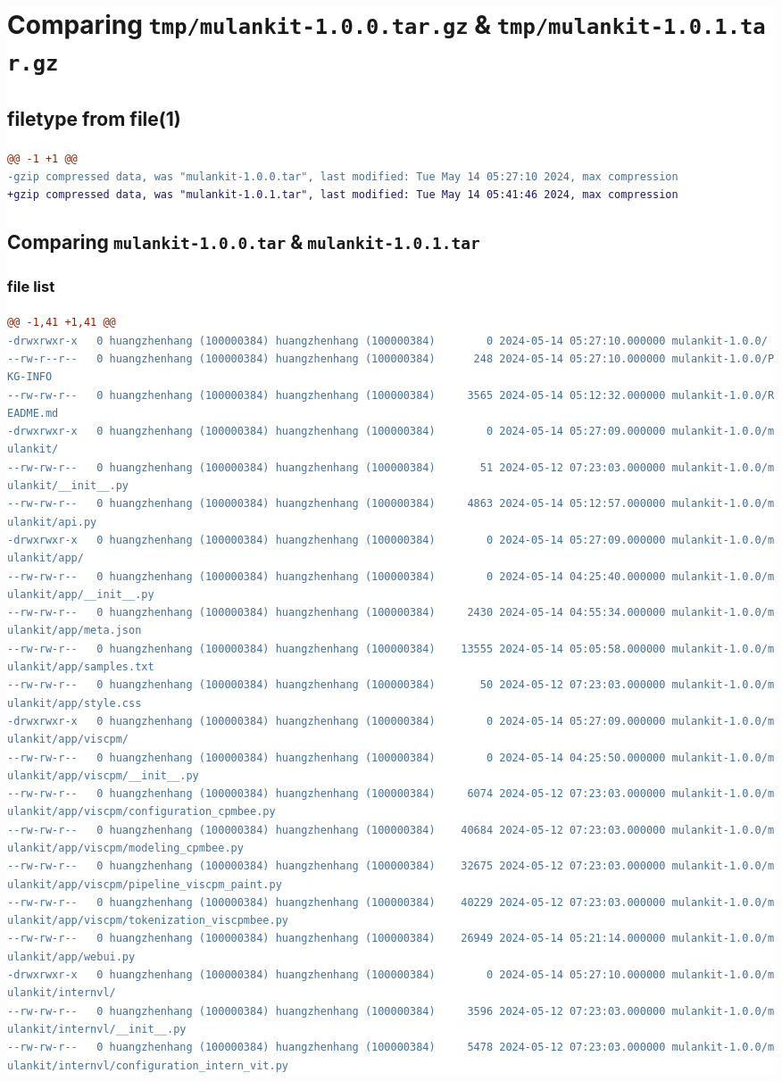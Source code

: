 # Comparing `tmp/mulankit-1.0.0.tar.gz` & `tmp/mulankit-1.0.1.tar.gz`

## filetype from file(1)

```diff
@@ -1 +1 @@
-gzip compressed data, was "mulankit-1.0.0.tar", last modified: Tue May 14 05:27:10 2024, max compression
+gzip compressed data, was "mulankit-1.0.1.tar", last modified: Tue May 14 05:41:46 2024, max compression
```

## Comparing `mulankit-1.0.0.tar` & `mulankit-1.0.1.tar`

### file list

```diff
@@ -1,41 +1,41 @@
-drwxrwxr-x   0 huangzhenhang (100000384) huangzhenhang (100000384)        0 2024-05-14 05:27:10.000000 mulankit-1.0.0/
--rw-r--r--   0 huangzhenhang (100000384) huangzhenhang (100000384)      248 2024-05-14 05:27:10.000000 mulankit-1.0.0/PKG-INFO
--rw-rw-r--   0 huangzhenhang (100000384) huangzhenhang (100000384)     3565 2024-05-14 05:12:32.000000 mulankit-1.0.0/README.md
-drwxrwxr-x   0 huangzhenhang (100000384) huangzhenhang (100000384)        0 2024-05-14 05:27:09.000000 mulankit-1.0.0/mulankit/
--rw-rw-r--   0 huangzhenhang (100000384) huangzhenhang (100000384)       51 2024-05-12 07:23:03.000000 mulankit-1.0.0/mulankit/__init__.py
--rw-rw-r--   0 huangzhenhang (100000384) huangzhenhang (100000384)     4863 2024-05-14 05:12:57.000000 mulankit-1.0.0/mulankit/api.py
-drwxrwxr-x   0 huangzhenhang (100000384) huangzhenhang (100000384)        0 2024-05-14 05:27:09.000000 mulankit-1.0.0/mulankit/app/
--rw-rw-r--   0 huangzhenhang (100000384) huangzhenhang (100000384)        0 2024-05-14 04:25:40.000000 mulankit-1.0.0/mulankit/app/__init__.py
--rw-rw-r--   0 huangzhenhang (100000384) huangzhenhang (100000384)     2430 2024-05-14 04:55:34.000000 mulankit-1.0.0/mulankit/app/meta.json
--rw-rw-r--   0 huangzhenhang (100000384) huangzhenhang (100000384)    13555 2024-05-14 05:05:58.000000 mulankit-1.0.0/mulankit/app/samples.txt
--rw-rw-r--   0 huangzhenhang (100000384) huangzhenhang (100000384)       50 2024-05-12 07:23:03.000000 mulankit-1.0.0/mulankit/app/style.css
-drwxrwxr-x   0 huangzhenhang (100000384) huangzhenhang (100000384)        0 2024-05-14 05:27:09.000000 mulankit-1.0.0/mulankit/app/viscpm/
--rw-rw-r--   0 huangzhenhang (100000384) huangzhenhang (100000384)        0 2024-05-14 04:25:50.000000 mulankit-1.0.0/mulankit/app/viscpm/__init__.py
--rw-rw-r--   0 huangzhenhang (100000384) huangzhenhang (100000384)     6074 2024-05-12 07:23:03.000000 mulankit-1.0.0/mulankit/app/viscpm/configuration_cpmbee.py
--rw-rw-r--   0 huangzhenhang (100000384) huangzhenhang (100000384)    40684 2024-05-12 07:23:03.000000 mulankit-1.0.0/mulankit/app/viscpm/modeling_cpmbee.py
--rw-rw-r--   0 huangzhenhang (100000384) huangzhenhang (100000384)    32675 2024-05-12 07:23:03.000000 mulankit-1.0.0/mulankit/app/viscpm/pipeline_viscpm_paint.py
--rw-rw-r--   0 huangzhenhang (100000384) huangzhenhang (100000384)    40229 2024-05-12 07:23:03.000000 mulankit-1.0.0/mulankit/app/viscpm/tokenization_viscpmbee.py
--rw-rw-r--   0 huangzhenhang (100000384) huangzhenhang (100000384)    26949 2024-05-14 05:21:14.000000 mulankit-1.0.0/mulankit/app/webui.py
-drwxrwxr-x   0 huangzhenhang (100000384) huangzhenhang (100000384)        0 2024-05-14 05:27:10.000000 mulankit-1.0.0/mulankit/internvl/
--rw-rw-r--   0 huangzhenhang (100000384) huangzhenhang (100000384)     3596 2024-05-12 07:23:03.000000 mulankit-1.0.0/mulankit/internvl/__init__.py
--rw-rw-r--   0 huangzhenhang (100000384) huangzhenhang (100000384)     5478 2024-05-12 07:23:03.000000 mulankit-1.0.0/mulankit/internvl/configuration_intern_vit.py
```